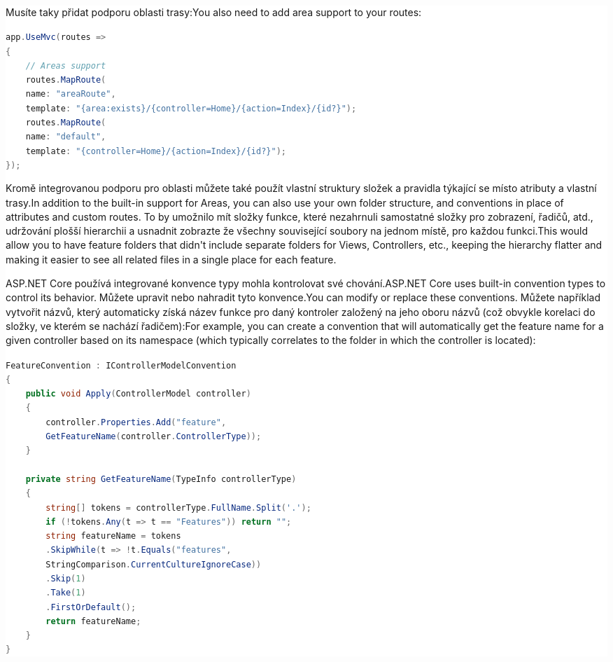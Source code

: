 <span data-ttu-id="aad62-217">Musíte taky přidat podporu oblasti trasy:</span><span class="sxs-lookup"><span data-stu-id="aad62-217">You also need to add area support to your routes:</span></span>

```csharp
app.UseMvc(routes =>
{
    // Areas support
    routes.MapRoute(
    name: "areaRoute",
    template: "{area:exists}/{controller=Home}/{action=Index}/{id?}");
    routes.MapRoute(
    name: "default",
    template: "{controller=Home}/{action=Index}/{id?}");
});
```

<span data-ttu-id="aad62-218">Kromě integrovanou podporu pro oblasti můžete také použít vlastní struktury složek a pravidla týkající se místo atributy a vlastní trasy.</span><span class="sxs-lookup"><span data-stu-id="aad62-218">In addition to the built-in support for Areas, you can also use your own folder structure, and conventions in place of attributes and custom routes.</span></span> <span data-ttu-id="aad62-219">To by umožnilo mít složky funkce, které nezahrnuli samostatné složky pro zobrazení, řadičů, atd., udržování plošší hierarchii a usnadnit zobrazte že všechny související soubory na jednom místě, pro každou funkci.</span><span class="sxs-lookup"><span data-stu-id="aad62-219">This would allow you to have feature folders that didn't include separate folders for Views, Controllers, etc., keeping the hierarchy flatter and making it easier to see all related files in a single place for each feature.</span></span>

<span data-ttu-id="aad62-220">ASP.NET Core používá integrované konvence typy mohla kontrolovat své chování.</span><span class="sxs-lookup"><span data-stu-id="aad62-220">ASP.NET Core uses built-in convention types to control its behavior.</span></span> <span data-ttu-id="aad62-221">Můžete upravit nebo nahradit tyto konvence.</span><span class="sxs-lookup"><span data-stu-id="aad62-221">You can modify or replace these conventions.</span></span> <span data-ttu-id="aad62-222">Můžete například vytvořit názvů, který automaticky získá název funkce pro daný kontroler založený na jeho oboru názvů (což obvykle korelaci do složky, ve kterém se nachází řadičem):</span><span class="sxs-lookup"><span data-stu-id="aad62-222">For example, you can create a convention that will automatically get the feature name for a given controller based on its namespace (which typically correlates to the folder in which the controller is located):</span></span>

```csharp
FeatureConvention : IControllerModelConvention
{
    public void Apply(ControllerModel controller)
    {
        controller.Properties.Add("feature",
        GetFeatureName(controller.ControllerType));
    }

    private string GetFeatureName(TypeInfo controllerType)
    {
        string[] tokens = controllerType.FullName.Split('.');
        if (!tokens.Any(t => t == "Features")) return "";
        string featureName = tokens
        .SkipWhile(t => !t.Equals("features",
        StringComparison.CurrentCultureIgnoreCase))
        .Skip(1)
        .Take(1)
        .FirstOrDefault();
        return featureName;
    }
}
```
